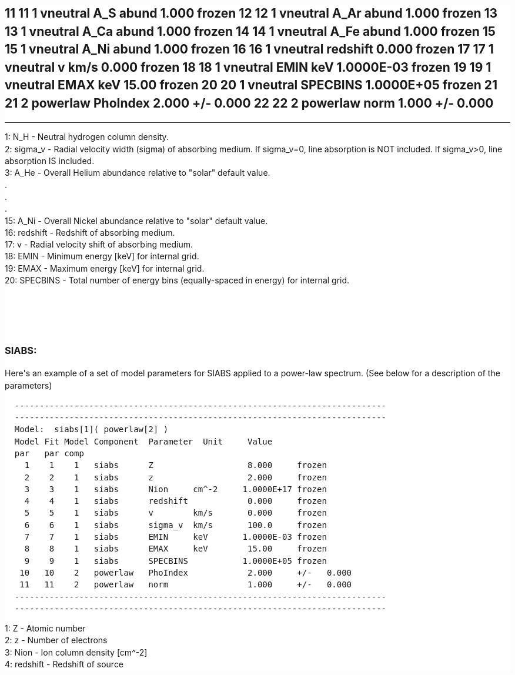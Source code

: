    11   11    1   vneutral   A_S      abund      1.000     frozen
   12   12    1   vneutral   A_Ar     abund      1.000     frozen
   13   13    1   vneutral   A_Ca     abund      1.000     frozen
   14   14    1   vneutral   A_Fe     abund      1.000     frozen
   15   15    1   vneutral   A_Ni     abund      1.000     frozen
   16   16    1   vneutral   redshift            0.000     frozen
   17   17    1   vneutral   v        km/s       0.000     frozen
   18   18    1   vneutral   EMIN     keV       1.0000E-03 frozen
   19   19    1   vneutral   EMAX     keV        15.00     frozen
   20   20    1   vneutral   SPECBINS           1.0000E+05 frozen
   21   21    2   powerlaw   PhoIndex            2.000     +/-   0.000
   22   22    2   powerlaw   norm                1.000     +/-   0.000
  ---------------------------------------------------------------------------
  ---------------------------------------------------------------------------
</pre>
1: N_H - Neutral hydrogen column density.<br>
2: sigma_v - Radial velocity width (sigma) of absorbing medium.
If sigma_v=0, line absorption is NOT included.
If sigma_v&gt;0, line absorption IS included.<br>
3: A_He - Overall Helium abundance relative to "solar" default value.<br>
.<br>
.<br>
.<br>
15: A_Ni - Overall Nickel abundance relative to "solar" default value.<br>
16: redshift - Redshift of absorbing medium.<br>
17: v - Radial velocity shift of absorbing medium.<br>
18: EMIN - Minimum energy [keV] for internal grid.<br>
19: EMAX - Maximum energy [keV] for internal grid.<br>
20: SPECBINS - Total number of energy bins (equally-spaced in energy)
for internal grid.<br>
<p>

<br>
<br>
<br>

<h3>SIABS: </h3>
Here's an example of a set of model parameters for SIABS applied to a
power-law spectrum. (See below for a description of the parameters)
<pre>
  ---------------------------------------------------------------------------
  ---------------------------------------------------------------------------
  Model:  siabs[1]( powerlaw[2] )
  Model Fit Model Component  Parameter  Unit     Value
  par   par comp
    1    1    1   siabs      Z                   8.000     frozen
    2    2    1   siabs      z                   2.000     frozen
    3    3    1   siabs      Nion     cm^-2     1.0000E+17 frozen
    4    4    1   siabs      redshift            0.000     frozen
    5    5    1   siabs      v        km/s       0.000     frozen
    6    6    1   siabs      sigma_v  km/s       100.0     frozen
    7    7    1   siabs      EMIN     keV       1.0000E-03 frozen
    8    8    1   siabs      EMAX     keV        15.00     frozen
    9    9    1   siabs      SPECBINS           1.0000E+05 frozen
   10   10    2   powerlaw   PhoIndex            2.000     +/-   0.000
   11   11    2   powerlaw   norm                1.000     +/-   0.000
  ---------------------------------------------------------------------------
  ---------------------------------------------------------------------------
</pre>
1: Z - Atomic number<br>
2: z - Number of electrons<br>
3: Nion - Ion column density [cm^-2]<br>
4: redshift - Redshift of source<br>